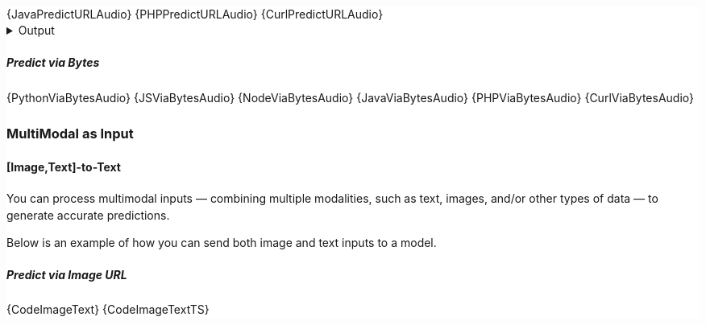 <TabItem value="java" label="Java (gRPC)">
   <CodeBlock className="language-java">{JavaPredictURLAudio}</CodeBlock>
</TabItem>

<TabItem value="php" label="PHP (gRPC)">
   <CodeBlock className="language-php">{PHPPredictURLAudio}</CodeBlock>
</TabItem>

<TabItem value="curl" label="cURL">
    <CodeBlock className="language-bash">{CurlPredictURLAudio}</CodeBlock>
</TabItem>
</Tabs>

<details><summary>Output</summary></details>

##### Predict via Bytes


<Tabs groupId="code">

<TabItem value="python" label="Python (gRPC)">
    <CodeBlock className="language-python">{PythonViaBytesAudio}</CodeBlock>
</TabItem>

<TabItem value="js_rest" label="JavaScript (REST)">
   <CodeBlock className="language-javascript">{JSViaBytesAudio}</CodeBlock>
</TabItem>

<TabItem value="nodejs" label="Node.js (gRPC)">
   <CodeBlock className="language-javascript">{NodeViaBytesAudio}</CodeBlock>
</TabItem>

<TabItem value="java" label="Java (gRPC)">
    <CodeBlock className="language-java">{JavaViaBytesAudio}</CodeBlock>
</TabItem>

<TabItem value="php" label="PHP (gRPC)">
    <CodeBlock className="language-php">{PHPViaBytesAudio}</CodeBlock>
</TabItem>

<TabItem value="curl" label="cURL">
    <CodeBlock className="language-bash">{CurlViaBytesAudio}</CodeBlock>
</TabItem>

</Tabs>

### MultiModal as Input

#### [Image,Text]-to-Text

You can process multimodal inputs — combining multiple modalities, such as text, images, and/or other types of data — to generate accurate predictions.

Below is an example of how you can send both image and text inputs to a model.

##### Predict via Image URL

<Tabs groupId="code">
<TabItem value="python" label="Python SDK">
    <CodeBlock className="language-python">{CodeImageText}</CodeBlock>
</TabItem>
<TabItem value="typescript" label="Node.js SDK">
    <CodeBlock className="language-typescript">{CodeImageTextTS}</CodeBlock>
</TabItem>
